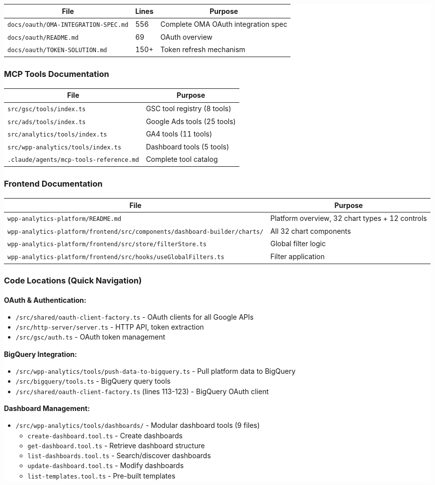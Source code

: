 | File | Lines | Purpose |
|------|-------|---------|
| `docs/oauth/OMA-INTEGRATION-SPEC.md` | 556 | Complete OMA OAuth integration spec |
| `docs/oauth/README.md` | 69 | OAuth overview |
| `docs/oauth/TOKEN-SOLUTION.md` | 150+ | Token refresh mechanism |

### MCP Tools Documentation

| File | Purpose |
|------|---------|
| `src/gsc/tools/index.ts` | GSC tool registry (8 tools) |
| `src/ads/tools/index.ts` | Google Ads tools (25 tools) |
| `src/analytics/tools/index.ts` | GA4 tools (11 tools) |
| `src/wpp-analytics/tools/index.ts` | Dashboard tools (5 tools) |
| `.claude/agents/mcp-tools-reference.md` | Complete tool catalog |

### Frontend Documentation

| File | Purpose |
|------|---------|
| `wpp-analytics-platform/README.md` | Platform overview, 32 chart types + 12 controls |
| `wpp-analytics-platform/frontend/src/components/dashboard-builder/charts/` | All 32 chart components |
| `wpp-analytics-platform/frontend/src/store/filterStore.ts` | Global filter logic |
| `wpp-analytics-platform/frontend/src/hooks/useGlobalFilters.ts` | Filter application |

### Code Locations (Quick Navigation)

**OAuth & Authentication:**
- `/src/shared/oauth-client-factory.ts` - OAuth clients for all Google APIs
- `/src/http-server/server.ts` - HTTP API, token extraction
- `/src/gsc/auth.ts` - OAuth token management

**BigQuery Integration:**
- `/src/wpp-analytics/tools/push-data-to-bigquery.ts` - Pull platform data to BigQuery
- `/src/bigquery/tools.ts` - BigQuery query tools
- `/src/shared/oauth-client-factory.ts` (lines 113-123) - BigQuery OAuth client

**Dashboard Management:**
- `/src/wpp-analytics/tools/dashboards/` - Modular dashboard tools (9 files)
  - `create-dashboard.tool.ts` - Create dashboards
  - `get-dashboard.tool.ts` - Retrieve dashboard structure
  - `list-dashboards.tool.ts` - Search/discover dashboards
  - `update-dashboard.tool.ts` - Modify dashboards
  - `list-templates.tool.ts` - Pre-built templates
